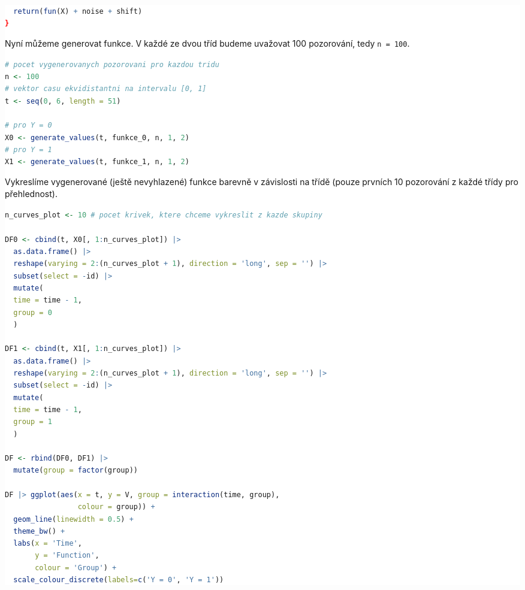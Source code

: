 ```r
  return(fun(X) + noise + shift)
}
```

Nyní můžeme generovat funkce.
V každé ze dvou tříd budeme uvažovat 100 pozorování, tedy `n = 100`.


```r
# pocet vygenerovanych pozorovani pro kazdou tridu
n <- 100
# vektor casu ekvidistantni na intervalu [0, 1]
t <- seq(0, 6, length = 51)

# pro Y = 0
X0 <- generate_values(t, funkce_0, n, 1, 2)
# pro Y = 1
X1 <- generate_values(t, funkce_1, n, 1, 2)
```

Vykreslíme vygenerované (ještě nevyhlazené) funkce barevně v závislosti na třídě (pouze prvních 10 pozorování z každé třídy pro přehlednost).


```r
n_curves_plot <- 10 # pocet krivek, ktere chceme vykreslit z kazde skupiny

DF0 <- cbind(t, X0[, 1:n_curves_plot]) |> 
  as.data.frame() |> 
  reshape(varying = 2:(n_curves_plot + 1), direction = 'long', sep = '') |> 
  subset(select = -id) |> 
  mutate(
  time = time - 1,
  group = 0
  )

DF1 <- cbind(t, X1[, 1:n_curves_plot]) |> 
  as.data.frame() |> 
  reshape(varying = 2:(n_curves_plot + 1), direction = 'long', sep = '') |> 
  subset(select = -id) |> 
  mutate(
  time = time - 1,
  group = 1
  )

DF <- rbind(DF0, DF1) |>
  mutate(group = factor(group))

DF |> ggplot(aes(x = t, y = V, group = interaction(time, group), 
                 colour = group)) + 
  geom_line(linewidth = 0.5) +
  theme_bw() +
  labs(x = 'Time',
       y = 'Function',
       colour = 'Group') +
  scale_colour_discrete(labels=c('Y = 0', 'Y = 1'))
```

